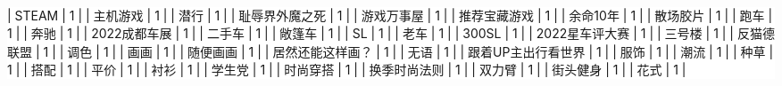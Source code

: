 | STEAM | 1 |
| 主机游戏 | 1 |
| 潜行 | 1 |
| 耻辱界外魔之死 | 1 |
| 游戏万事屋 | 1 |
| 推荐宝藏游戏 | 1 |
| 余命10年 | 1 |
| 散场胶片 | 1 |
| 跑车 | 1 |
| 奔驰 | 1 |
| 2022成都车展 | 1 |
| 二手车 | 1 |
| 敞篷车 | 1 |
| SL | 1 |
| 老车 | 1 |
| 300SL | 1 |
| 2022星车评大赛 | 1 |
| 三号楼 | 1 |
| 反猫德联盟 | 1 |
| 调色 | 1 |
| 画画 | 1 |
| 随便画画 | 1 |
| 居然还能这样画？ | 1 |
| 无语 | 1 |
| 跟着UP主出行看世界 | 1 |
| 服饰 | 1 |
| 潮流 | 1 |
| 种草 | 1 |
| 搭配 | 1 |
| 平价 | 1 |
| 衬衫 | 1 |
| 学生党 | 1 |
| 时尚穿搭 | 1 |
| 换季时尚法则 | 1 |
| 双力臂 | 1 |
| 街头健身 | 1 |
| 花式 | 1 |